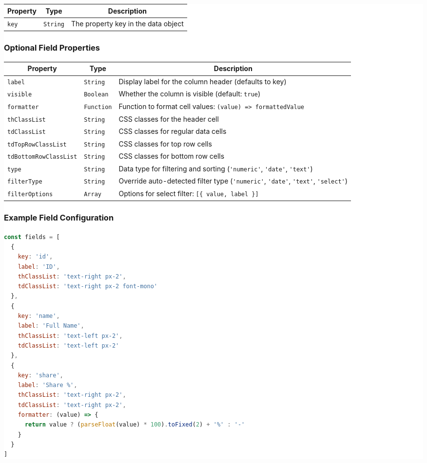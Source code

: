 | Property | Type | Description |
|----------|------|-------------|
| `key` | `String` | The property key in the data object |

### Optional Field Properties

| Property | Type | Description |
|----------|------|-------------|
| `label` | `String` | Display label for the column header (defaults to key) |
| `visible` | `Boolean` | Whether the column is visible (default: `true`) |
| `formatter` | `Function` | Function to format cell values: `(value) => formattedValue` |
| `thClassList` | `String` | CSS classes for the header cell |
| `tdClassList` | `String` | CSS classes for regular data cells |
| `tdTopRowClassList` | `String` | CSS classes for top row cells |
| `tdBottomRowClassList` | `String` | CSS classes for bottom row cells |
| `type` | `String` | Data type for filtering and sorting (`'numeric'`, `'date'`, `'text'`) |
| `filterType` | `String` | Override auto-detected filter type (`'numeric'`, `'date'`, `'text'`, `'select'`) |
| `filterOptions` | `Array` | Options for select filter: `[{ value, label }]` |

### Example Field Configuration

```javascript
const fields = [
  {
    key: 'id',
    label: 'ID',
    thClassList: 'text-right px-2',
    tdClassList: 'text-right px-2 font-mono'
  },
  {
    key: 'name',
    label: 'Full Name',
    thClassList: 'text-left px-2',
    tdClassList: 'text-left px-2'
  },
  {
    key: 'share',
    label: 'Share %',
    thClassList: 'text-right px-2',
    tdClassList: 'text-right px-2',
    formatter: (value) => {
      return value ? (parseFloat(value) * 100).toFixed(2) + '%' : '-'
    }
  }
]
```
